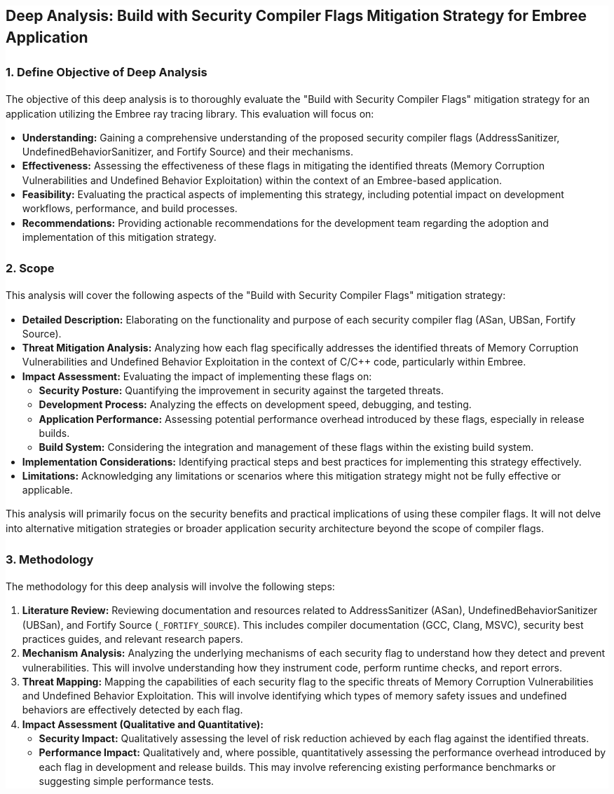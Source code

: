 ## Deep Analysis: Build with Security Compiler Flags Mitigation Strategy for Embree Application

### 1. Define Objective of Deep Analysis

The objective of this deep analysis is to thoroughly evaluate the "Build with Security Compiler Flags" mitigation strategy for an application utilizing the Embree ray tracing library. This evaluation will focus on:

*   **Understanding:**  Gaining a comprehensive understanding of the proposed security compiler flags (AddressSanitizer, UndefinedBehaviorSanitizer, and Fortify Source) and their mechanisms.
*   **Effectiveness:** Assessing the effectiveness of these flags in mitigating the identified threats (Memory Corruption Vulnerabilities and Undefined Behavior Exploitation) within the context of an Embree-based application.
*   **Feasibility:**  Evaluating the practical aspects of implementing this strategy, including potential impact on development workflows, performance, and build processes.
*   **Recommendations:**  Providing actionable recommendations for the development team regarding the adoption and implementation of this mitigation strategy.

### 2. Scope

This analysis will cover the following aspects of the "Build with Security Compiler Flags" mitigation strategy:

*   **Detailed Description:**  Elaborating on the functionality and purpose of each security compiler flag (ASan, UBSan, Fortify Source).
*   **Threat Mitigation Analysis:**  Analyzing how each flag specifically addresses the identified threats of Memory Corruption Vulnerabilities and Undefined Behavior Exploitation in the context of C/C++ code, particularly within Embree.
*   **Impact Assessment:**  Evaluating the impact of implementing these flags on:
    *   **Security Posture:**  Quantifying the improvement in security against the targeted threats.
    *   **Development Process:**  Analyzing the effects on development speed, debugging, and testing.
    *   **Application Performance:**  Assessing potential performance overhead introduced by these flags, especially in release builds.
    *   **Build System:**  Considering the integration and management of these flags within the existing build system.
*   **Implementation Considerations:**  Identifying practical steps and best practices for implementing this strategy effectively.
*   **Limitations:**  Acknowledging any limitations or scenarios where this mitigation strategy might not be fully effective or applicable.

This analysis will primarily focus on the security benefits and practical implications of using these compiler flags. It will not delve into alternative mitigation strategies or broader application security architecture beyond the scope of compiler flags.

### 3. Methodology

The methodology for this deep analysis will involve the following steps:

1.  **Literature Review:**  Reviewing documentation and resources related to AddressSanitizer (ASan), UndefinedBehaviorSanitizer (UBSan), and Fortify Source (`_FORTIFY_SOURCE`). This includes compiler documentation (GCC, Clang, MSVC), security best practices guides, and relevant research papers.
2.  **Mechanism Analysis:**  Analyzing the underlying mechanisms of each security flag to understand how they detect and prevent vulnerabilities. This will involve understanding how they instrument code, perform runtime checks, and report errors.
3.  **Threat Mapping:**  Mapping the capabilities of each security flag to the specific threats of Memory Corruption Vulnerabilities and Undefined Behavior Exploitation. This will involve identifying which types of memory safety issues and undefined behaviors are effectively detected by each flag.
4.  **Impact Assessment (Qualitative and Quantitative):**
    *   **Security Impact:**  Qualitatively assessing the level of risk reduction achieved by each flag against the identified threats.
    *   **Performance Impact:**  Qualitatively and, where possible, quantitatively assessing the performance overhead introduced by each flag in development and release builds. This may involve referencing existing performance benchmarks or suggesting simple performance tests.